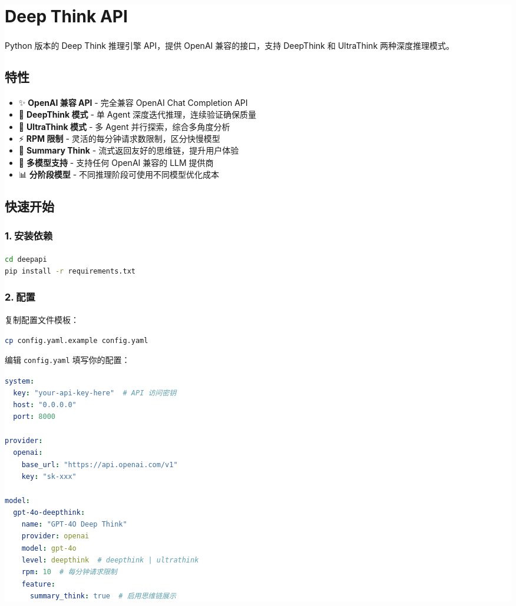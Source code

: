 # Deep Think API

Python 版本的 Deep Think 推理引擎 API，提供 OpenAI 兼容的接口，支持 DeepThink 和 UltraThink 两种深度推理模式。

## 特性

* ✨ **OpenAI 兼容 API** - 完全兼容 OpenAI Chat Completion API
* 🧠 **DeepThink 模式** - 单 Agent 深度迭代推理，连续验证确保质量
* 🚀 **UltraThink 模式** - 多 Agent 并行探索，综合多角度分析
* ⚡ **RPM 限制** - 灵活的每分钟请求数限制，区分快慢模型
* 💭 **Summary Think** - 流式返回友好的思维链，提升用户体验
* 🎯 **多模型支持** - 支持任何 OpenAI 兼容的 LLM 提供商
* 📊 **分阶段模型** - 不同推理阶段可使用不同模型优化成本

## 快速开始

### 1. 安装依赖

```bash
cd deepapi
pip install -r requirements.txt
```

### 2. 配置

复制配置文件模板：

```bash
cp config.yaml.example config.yaml
```

编辑 `config.yaml` 填写你的配置：

```yaml
system:
  key: "your-api-key-here"  # API 访问密钥
  host: "0.0.0.0"
  port: 8000

provider:
  openai:
    base_url: "https://api.openai.com/v1"
    key: "sk-xxx"

model:
  gpt-4o-deepthink:
    name: "GPT-4O Deep Think"
    provider: openai
    model: gpt-4o
    level: deepthink  # deepthink | ultrathink
    rpm: 10  # 每分钟请求限制
    feature:
      summary_think: true  # 启用思维链展示
```
